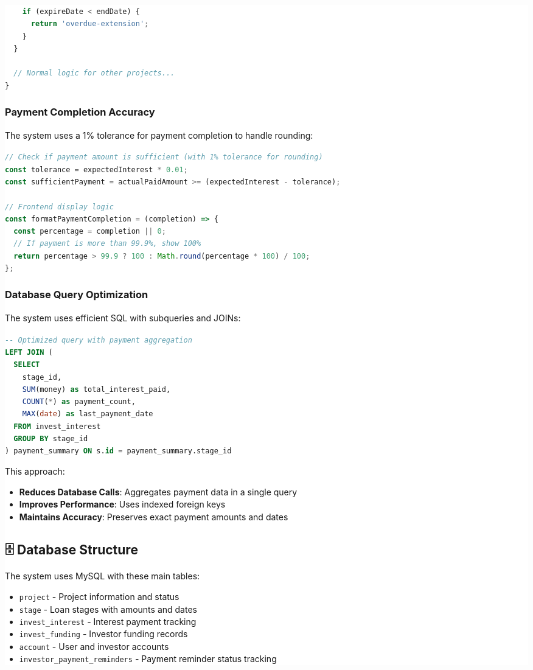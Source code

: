 ```javascript
    if (expireDate < endDate) {
      return 'overdue-extension';
    }
  }
  
  // Normal logic for other projects...
}
```

### Payment Completion Accuracy

The system uses a 1% tolerance for payment completion to handle rounding:

```javascript
// Check if payment amount is sufficient (with 1% tolerance for rounding)
const tolerance = expectedInterest * 0.01;
const sufficientPayment = actualPaidAmount >= (expectedInterest - tolerance);

// Frontend display logic
const formatPaymentCompletion = (completion) => {
  const percentage = completion || 0;
  // If payment is more than 99.9%, show 100%
  return percentage > 99.9 ? 100 : Math.round(percentage * 100) / 100;
};
```

### Database Query Optimization

The system uses efficient SQL with subqueries and JOINs:

```sql
-- Optimized query with payment aggregation
LEFT JOIN (
  SELECT 
    stage_id,
    SUM(money) as total_interest_paid,
    COUNT(*) as payment_count,
    MAX(date) as last_payment_date
  FROM invest_interest 
  GROUP BY stage_id
) payment_summary ON s.id = payment_summary.stage_id
```

This approach:
- **Reduces Database Calls**: Aggregates payment data in a single query
- **Improves Performance**: Uses indexed foreign keys
- **Maintains Accuracy**: Preserves exact payment amounts and dates

## 🗄️ Database Structure

The system uses MySQL with these main tables:
- `project` - Project information and status
- `stage` - Loan stages with amounts and dates
- `invest_interest` - Interest payment tracking
- `invest_funding` - Investor funding records
- `account` - User and investor accounts
- `investor_payment_reminders` - Payment reminder status tracking
